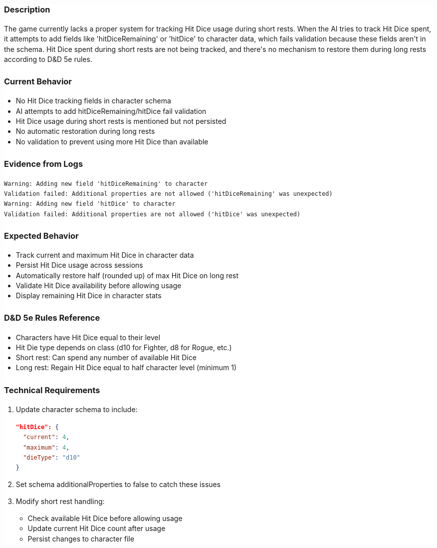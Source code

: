 ### Description
The game currently lacks a proper system for tracking Hit Dice usage during short rests. When the AI tries to track Hit Dice spent, it attempts to add fields like 'hitDiceRemaining' or 'hitDice' to character data, which fails validation because these fields aren't in the schema. Hit Dice spent during short rests are not being tracked, and there's no mechanism to restore them during long rests according to D&D 5e rules.

### Current Behavior
- No Hit Dice tracking fields in character schema
- AI attempts to add hitDiceRemaining/hitDice fail validation
- Hit Dice usage during short rests is mentioned but not persisted
- No automatic restoration during long rests
- No validation to prevent using more Hit Dice than available

### Evidence from Logs
```
Warning: Adding new field 'hitDiceRemaining' to character
Validation failed: Additional properties are not allowed ('hitDiceRemaining' was unexpected)
Warning: Adding new field 'hitDice' to character  
Validation failed: Additional properties are not allowed ('hitDice' was unexpected)
```

### Expected Behavior
- Track current and maximum Hit Dice in character data
- Persist Hit Dice usage across sessions
- Automatically restore half (rounded up) of max Hit Dice on long rest
- Validate Hit Dice availability before allowing usage
- Display remaining Hit Dice in character stats

### D&D 5e Rules Reference
- Characters have Hit Dice equal to their level
- Hit Die type depends on class (d10 for Fighter, d8 for Rogue, etc.)
- Short rest: Can spend any number of available Hit Dice
- Long rest: Regain Hit Dice equal to half character level (minimum 1)

### Technical Requirements
1. Update character schema to include:
   ```json
   "hitDice": {
     "current": 4,
     "maximum": 4,
     "dieType": "d10"
   }
   ```

2. Set schema additionalProperties to false to catch these issues

3. Modify short rest handling:
   - Check available Hit Dice before allowing usage
   - Update current Hit Dice count after usage
   - Persist changes to character file

